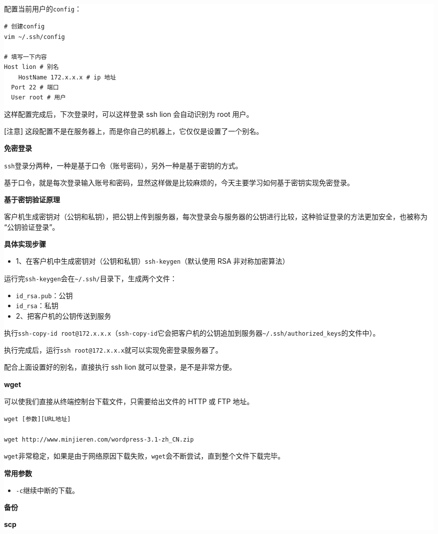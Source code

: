 配置当前用户的`config`：

```
# 创建config
vim ~/.ssh/config

# 填写一下内容
Host lion # 别名
    HostName 172.x.x.x # ip 地址
  Port 22 # 端口
  User root # 用户
```

这样配置完成后，下次登录时，可以这样登录 ssh lion 会自动识别为 root 用户。

[注意] 这段配置不是在服务器上，而是你自己的机器上，它仅仅是设置了一个别名。

**免密登录**

`ssh`登录分两种，一种是基于口令（账号密码），另外一种是基于密钥的方式。

基于口令，就是每次登录输入账号和密码，显然这样做是比较麻烦的，今天主要学习如何基于密钥实现免密登录。

**基于密钥验证原理**

客户机生成密钥对（公钥和私钥），把公钥上传到服务器，每次登录会与服务器的公钥进行比较，这种验证登录的方法更加安全，也被称为 “公钥验证登录”。

**具体实现步骤**

- 1、在客户机中生成密钥对（公钥和私钥）`ssh-keygen`（默认使用 RSA 非对称加密算法）

运行完`ssh-keygen`会在`~/.ssh/`目录下，生成两个文件：

- `id_rsa.pub`：公钥
- `id_rsa`：私钥
- 2、把客户机的公钥传送到服务

执行`ssh-copy-id root@172.x.x.x`（`ssh-copy-id`它会把客户机的公钥追加到服务器`~/.ssh/authorized_keys`的文件中）。

执行完成后，运行`ssh root@172.x.x.x`就可以实现免密登录服务器了。

配合上面设置好的别名，直接执行 ssh lion 就可以登录，是不是非常方便。

**wget**

可以使我们直接从终端控制台下载文件，只需要给出文件的 HTTP 或 FTP 地址。

```
wget [参数][URL地址]

wget http://www.minjieren.com/wordpress-3.1-zh_CN.zip
```

`wget`非常稳定，如果是由于网络原因下载失败，`wget`会不断尝试，直到整个文件下载完毕。

**常用参数**

- `-c`继续中断的下载。

**备份**

**scp**
